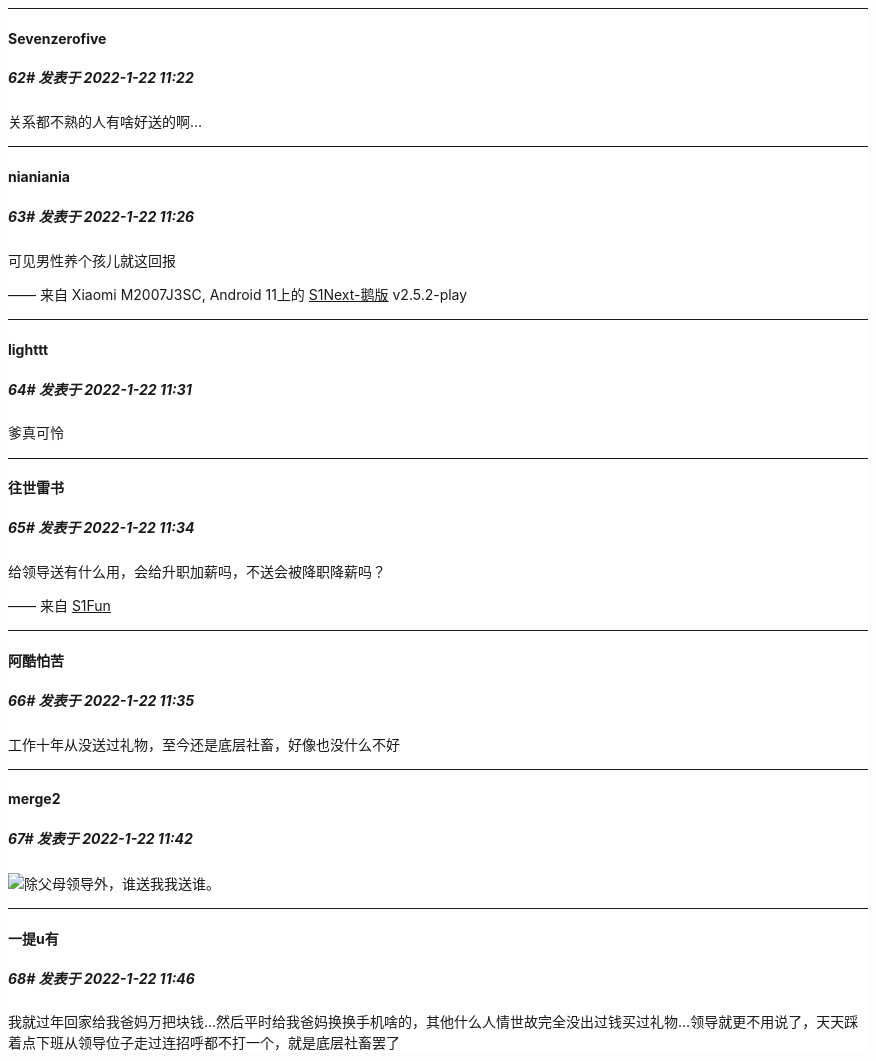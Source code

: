 *****

####  Sevenzerofive  
##### 62#       发表于 2022-1-22 11:22

关系都不熟的人有啥好送的啊…

*****

####  nianiania  
##### 63#       发表于 2022-1-22 11:26

可见男性养个孩儿就这回报

—— 来自 Xiaomi M2007J3SC, Android 11上的 [S1Next-鹅版](https://github.com/ykrank/S1-Next/releases) v2.5.2-play

*****

####  lighttt  
##### 64#       发表于 2022-1-22 11:31

爹真可怜

*****

####  往世雷书  
##### 65#       发表于 2022-1-22 11:34

给领导送有什么用，会给升职加薪吗，不送会被降职降薪吗？

—— 来自 [S1Fun](https://s1fun.koalcat.com)

*****

####  阿酷怕苦  
##### 66#       发表于 2022-1-22 11:35

工作十年从没送过礼物，至今还是底层社畜，好像也没什么不好

*****

####  merge2  
##### 67#       发表于 2022-1-22 11:42

<img src="https://static.saraba1st.com/image/smiley/face2017/067.png" referrerpolicy="no-referrer">除父母领导外，谁送我我送谁。



*****

####  一提u有  
##### 68#       发表于 2022-1-22 11:46

我就过年回家给我爸妈万把块钱…然后平时给我爸妈换换手机啥的，其他什么人情世故完全没出过钱买过礼物…领导就更不用说了，天天踩着点下班从领导位子走过连招呼都不打一个，就是底层社畜罢了
